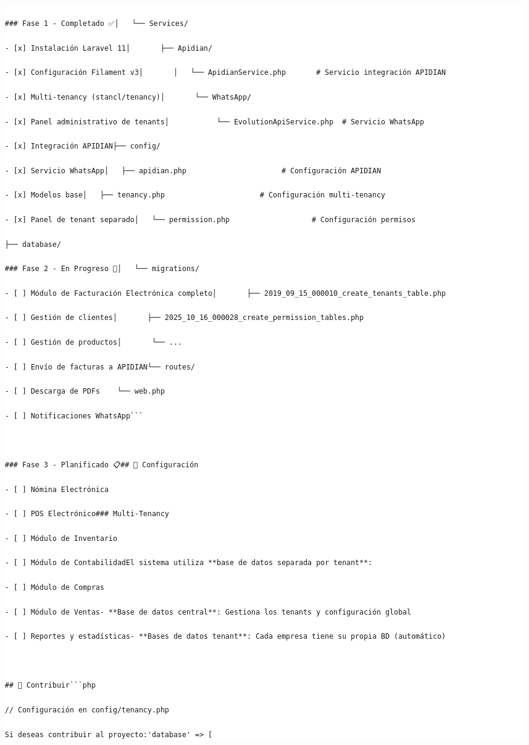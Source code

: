 ```

### Fase 1 - Completado ✅│   └── Services/

- [x] Instalación Laravel 11│       ├── Apidian/

- [x] Configuración Filament v3│       │   └── ApidianService.php       # Servicio integración APIDIAN

- [x] Multi-tenancy (stancl/tenancy)│       └── WhatsApp/

- [x] Panel administrativo de tenants│           └── EvolutionApiService.php  # Servicio WhatsApp

- [x] Integración APIDIAN├── config/

- [x] Servicio WhatsApp│   ├── apidian.php                      # Configuración APIDIAN

- [x] Modelos base│   ├── tenancy.php                      # Configuración multi-tenancy

- [x] Panel de tenant separado│   └── permission.php                   # Configuración permisos

├── database/

### Fase 2 - En Progreso 🚧│   └── migrations/

- [ ] Módulo de Facturación Electrónica completo│       ├── 2019_09_15_000010_create_tenants_table.php

- [ ] Gestión de clientes│       ├── 2025_10_16_000028_create_permission_tables.php

- [ ] Gestión de productos│       └── ...

- [ ] Envío de facturas a APIDIAN└── routes/

- [ ] Descarga de PDFs    └── web.php

- [ ] Notificaciones WhatsApp```



### Fase 3 - Planificado 📋## 🔧 Configuración

- [ ] Nómina Electrónica

- [ ] POS Electrónico### Multi-Tenancy

- [ ] Módulo de Inventario

- [ ] Módulo de ContabilidadEl sistema utiliza **base de datos separada por tenant**:

- [ ] Módulo de Compras

- [ ] Módulo de Ventas- **Base de datos central**: Gestiona los tenants y configuración global

- [ ] Reportes y estadísticas- **Bases de datos tenant**: Cada empresa tiene su propia BD (automático)



## 🤝 Contribuir```php

// Configuración en config/tenancy.php

Si deseas contribuir al proyecto:'database' => [
```